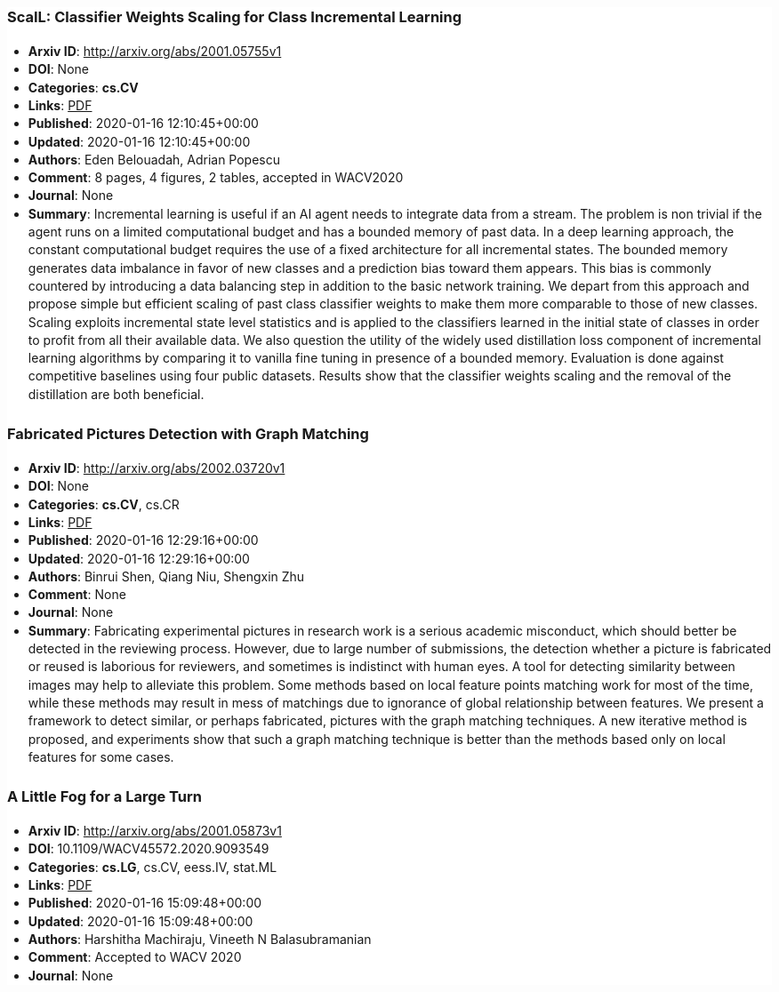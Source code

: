 

### ScaIL: Classifier Weights Scaling for Class Incremental Learning
- **Arxiv ID**: http://arxiv.org/abs/2001.05755v1
- **DOI**: None
- **Categories**: **cs.CV**
- **Links**: [PDF](http://arxiv.org/pdf/2001.05755v1)
- **Published**: 2020-01-16 12:10:45+00:00
- **Updated**: 2020-01-16 12:10:45+00:00
- **Authors**: Eden Belouadah, Adrian Popescu
- **Comment**: 8 pages, 4 figures, 2 tables, accepted in WACV2020
- **Journal**: None
- **Summary**: Incremental learning is useful if an AI agent needs to integrate data from a stream. The problem is non trivial if the agent runs on a limited computational budget and has a bounded memory of past data. In a deep learning approach, the constant computational budget requires the use of a fixed architecture for all incremental states. The bounded memory generates data imbalance in favor of new classes and a prediction bias toward them appears. This bias is commonly countered by introducing a data balancing step in addition to the basic network training. We depart from this approach and propose simple but efficient scaling of past class classifier weights to make them more comparable to those of new classes. Scaling exploits incremental state level statistics and is applied to the classifiers learned in the initial state of classes in order to profit from all their available data. We also question the utility of the widely used distillation loss component of incremental learning algorithms by comparing it to vanilla fine tuning in presence of a bounded memory. Evaluation is done against competitive baselines using four public datasets. Results show that the classifier weights scaling and the removal of the distillation are both beneficial.



### Fabricated Pictures Detection with Graph Matching
- **Arxiv ID**: http://arxiv.org/abs/2002.03720v1
- **DOI**: None
- **Categories**: **cs.CV**, cs.CR
- **Links**: [PDF](http://arxiv.org/pdf/2002.03720v1)
- **Published**: 2020-01-16 12:29:16+00:00
- **Updated**: 2020-01-16 12:29:16+00:00
- **Authors**: Binrui Shen, Qiang Niu, Shengxin Zhu
- **Comment**: None
- **Journal**: None
- **Summary**: Fabricating experimental pictures in research work is a serious academic misconduct, which should better be detected in the reviewing process. However, due to large number of submissions, the detection whether a picture is fabricated or reused is laborious for reviewers, and sometimes is indistinct with human eyes. A tool for detecting similarity between images may help to alleviate this problem. Some methods based on local feature points matching work for most of the time, while these methods may result in mess of matchings due to ignorance of global relationship between features. We present a framework to detect similar, or perhaps fabricated, pictures with the graph matching techniques. A new iterative method is proposed, and experiments show that such a graph matching technique is better than the methods based only on local features for some cases.



### A Little Fog for a Large Turn
- **Arxiv ID**: http://arxiv.org/abs/2001.05873v1
- **DOI**: 10.1109/WACV45572.2020.9093549
- **Categories**: **cs.LG**, cs.CV, eess.IV, stat.ML
- **Links**: [PDF](http://arxiv.org/pdf/2001.05873v1)
- **Published**: 2020-01-16 15:09:48+00:00
- **Updated**: 2020-01-16 15:09:48+00:00
- **Authors**: Harshitha Machiraju, Vineeth N Balasubramanian
- **Comment**: Accepted to WACV 2020
- **Journal**: None